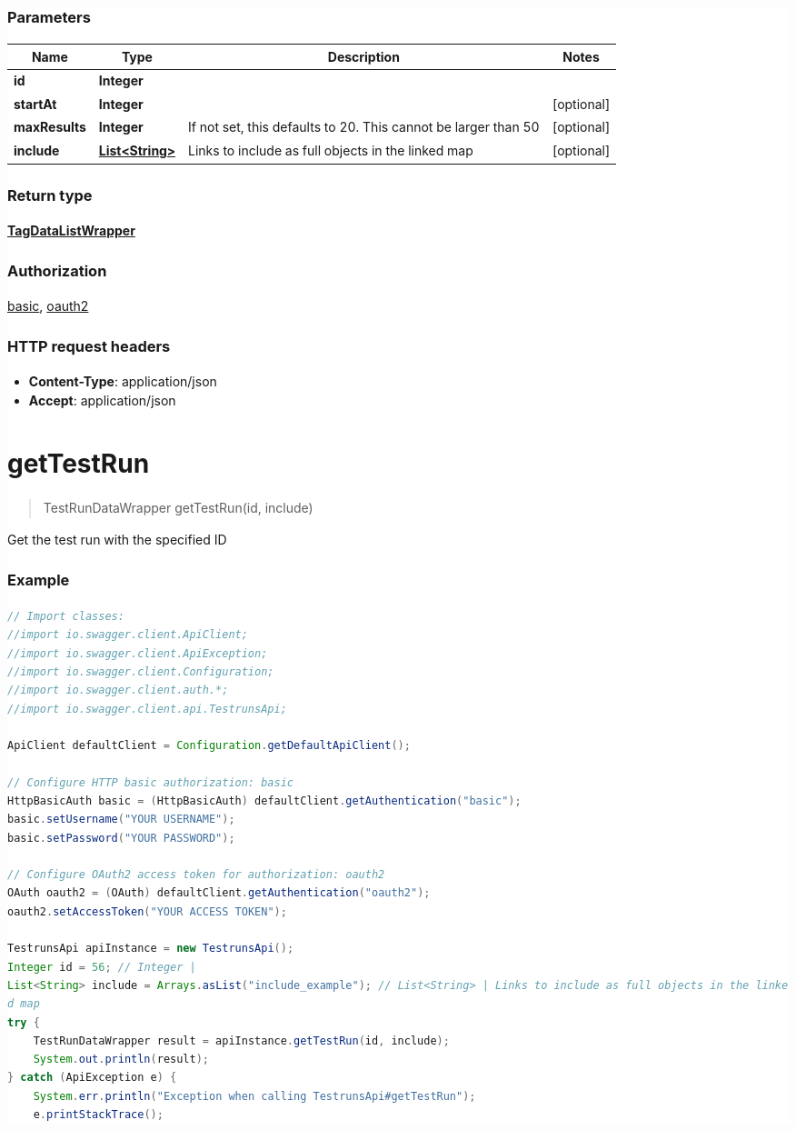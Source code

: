 ```java
```

### Parameters

Name | Type | Description  | Notes
------------- | ------------- | ------------- | -------------
 **id** | **Integer**|  |
 **startAt** | **Integer**|  | [optional]
 **maxResults** | **Integer**| If not set, this defaults to 20. This cannot be larger than 50 | [optional]
 **include** | [**List&lt;String&gt;**](String.md)| Links to include as full objects in the linked map | [optional]

### Return type

[**TagDataListWrapper**](TagDataListWrapper.md)

### Authorization

[basic](../README.md#basic), [oauth2](../README.md#oauth2)

### HTTP request headers

 - **Content-Type**: application/json
 - **Accept**: application/json

<a name="getTestRun"></a>
# **getTestRun**
> TestRunDataWrapper getTestRun(id, include)

Get the test run with the specified ID



### Example
```java
// Import classes:
//import io.swagger.client.ApiClient;
//import io.swagger.client.ApiException;
//import io.swagger.client.Configuration;
//import io.swagger.client.auth.*;
//import io.swagger.client.api.TestrunsApi;

ApiClient defaultClient = Configuration.getDefaultApiClient();

// Configure HTTP basic authorization: basic
HttpBasicAuth basic = (HttpBasicAuth) defaultClient.getAuthentication("basic");
basic.setUsername("YOUR USERNAME");
basic.setPassword("YOUR PASSWORD");

// Configure OAuth2 access token for authorization: oauth2
OAuth oauth2 = (OAuth) defaultClient.getAuthentication("oauth2");
oauth2.setAccessToken("YOUR ACCESS TOKEN");

TestrunsApi apiInstance = new TestrunsApi();
Integer id = 56; // Integer | 
List<String> include = Arrays.asList("include_example"); // List<String> | Links to include as full objects in the linked map
try {
    TestRunDataWrapper result = apiInstance.getTestRun(id, include);
    System.out.println(result);
} catch (ApiException e) {
    System.err.println("Exception when calling TestrunsApi#getTestRun");
    e.printStackTrace();
```